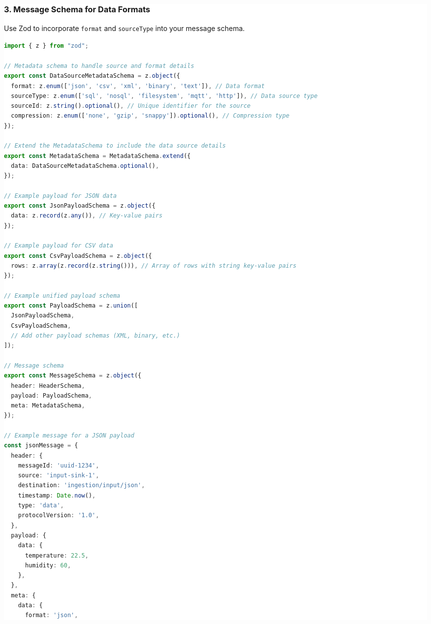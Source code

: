 
### **3. Message Schema for Data Formats**

Use Zod to incorporate `format` and `sourceType` into your message schema.

```ts
import { z } from "zod";

// Metadata schema to handle source and format details
export const DataSourceMetadataSchema = z.object({
  format: z.enum(['json', 'csv', 'xml', 'binary', 'text']), // Data format
  sourceType: z.enum(['sql', 'nosql', 'filesystem', 'mqtt', 'http']), // Data source type
  sourceId: z.string().optional(), // Unique identifier for the source
  compression: z.enum(['none', 'gzip', 'snappy']).optional(), // Compression type
});

// Extend the MetadataSchema to include the data source details
export const MetadataSchema = MetadataSchema.extend({
  data: DataSourceMetadataSchema.optional(),
});

// Example payload for JSON data
export const JsonPayloadSchema = z.object({
  data: z.record(z.any()), // Key-value pairs
});

// Example payload for CSV data
export const CsvPayloadSchema = z.object({
  rows: z.array(z.record(z.string())), // Array of rows with string key-value pairs
});

// Example unified payload schema
export const PayloadSchema = z.union([
  JsonPayloadSchema,
  CsvPayloadSchema,
  // Add other payload schemas (XML, binary, etc.)
]);

// Message schema
export const MessageSchema = z.object({
  header: HeaderSchema,
  payload: PayloadSchema,
  meta: MetadataSchema,
});

// Example message for a JSON payload
const jsonMessage = {
  header: {
    messageId: 'uuid-1234',
    source: 'input-sink-1',
    destination: 'ingestion/input/json',
    timestamp: Date.now(),
    type: 'data',
    protocolVersion: '1.0',
  },
  payload: {
    data: {
      temperature: 22.5,
      humidity: 60,
    },
  },
  meta: {
    data: {
      format: 'json',
```